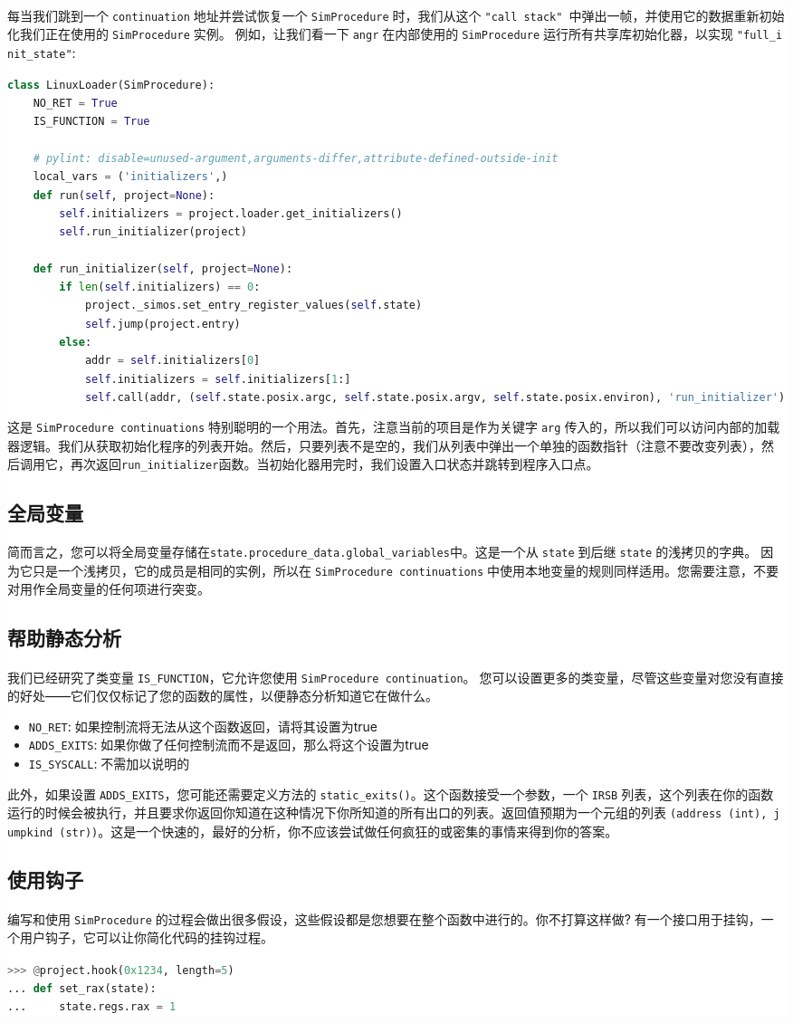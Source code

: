 每当我们跳到一个 `continuation` 地址并尝试恢复一个 `SimProcedure` 时，我们从这个 `"call stack" `中弹出一帧，并使用它的数据重新初始化我们正在使用的 `SimProcedure` 实例。
例如，让我们看一下 `angr` 在内部使用的 `SimProcedure` 运行所有共享库初始化器，以实现 `"full_init_state"`:

```python
class LinuxLoader(SimProcedure):
    NO_RET = True
    IS_FUNCTION = True

    # pylint: disable=unused-argument,arguments-differ,attribute-defined-outside-init
    local_vars = ('initializers',)
    def run(self, project=None):
        self.initializers = project.loader.get_initializers()
        self.run_initializer(project)

    def run_initializer(self, project=None):
        if len(self.initializers) == 0:
            project._simos.set_entry_register_values(self.state)
            self.jump(project.entry)
        else:
            addr = self.initializers[0]
            self.initializers = self.initializers[1:]
            self.call(addr, (self.state.posix.argc, self.state.posix.argv, self.state.posix.environ), 'run_initializer')
```

这是 `SimProcedure continuations` 特别聪明的一个用法。首先，注意当前的项目是作为关键字 `arg` 传入的，所以我们可以访问内部的加载器逻辑。我们从获取初始化程序的列表开始。然后，只要列表不是空的，我们从列表中弹出一个单独的函数指针（注意不要改变列表），然后调用它，再次返回`run_initializer`函数。当初始化器用完时，我们设置入口状态并跳转到程序入口点。

## 全局变量

简而言之，您可以将全局变量存储在`state.procedure_data.global_variables`中。这是一个从 `state` 到后继 `state` 的浅拷贝的字典。
因为它只是一个浅拷贝，它的成员是相同的实例，所以在 `SimProcedure continuations` 中使用本地变量的规则同样适用。您需要注意，不要对用作全局变量的任何项进行突变。

## 帮助静态分析

我们已经研究了类变量 `IS_FUNCTION`，它允许您使用 `SimProcedure continuation`。
您可以设置更多的类变量，尽管这些变量对您没有直接的好处——它们仅仅标记了您的函数的属性，以便静态分析知道它在做什么。

- `NO_RET`: 如果控制流将无法从这个函数返回，请将其设置为true
- `ADDS_EXITS`: 如果你做了任何控制流而不是返回，那么将这个设置为true
- `IS_SYSCALL`: 不需加以说明的

此外，如果设置 `ADDS_EXITS`，您可能还需要定义方法的 `static_exits()`。这个函数接受一个参数，一个 `IRSB` 列表，这个列表在你的函数运行的时候会被执行，并且要求你返回你知道在这种情况下你所知道的所有出口的列表。返回值预期为一个元组的列表 `(address (int), jumpkind (str))`。这是一个快速的，最好的分析，你不应该尝试做任何疯狂的或密集的事情来得到你的答案。

## 使用钩子

编写和使用 `SimProcedure` 的过程会做出很多假设，这些假设都是您想要在整个函数中进行的。你不打算这样做?
有一个接口用于挂钩，一个用户钩子，它可以让你简化代码的挂钩过程。


```python
>>> @project.hook(0x1234, length=5)
... def set_rax(state):
...     state.regs.rax = 1

```
